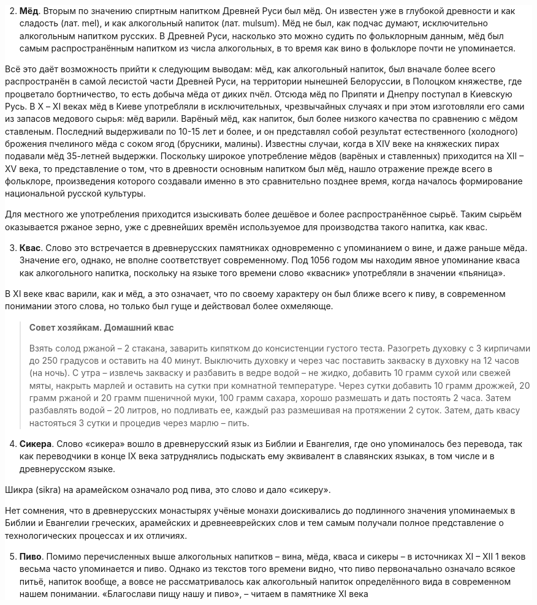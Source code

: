 2. **Мёд**. Вторым по значению спиртным напитком Древней Руси был мёд. Он известен уже в глубокой древности и как сладость (лат. mel), и как алкогольный напиток (лат. mulsum). Мёд не был, как подчас думают, исключительно алкогольным напитком русских. В Древней Руси, насколько это можно судить по фольклорным данным, мёд был самым распространённым напитком из числа алкогольных, в то время как вино в фольклоре почти не упоминается.  

  Всё это даёт возможность прийти к следующим выводам: мёд, как алкогольный напиток, был вначале более всего распространён в самой лесистой части Древней Руси, на территории нынешней Белоруссии, в Полоцком княжестве, где процветало бортничество, то есть добыча мёда от диких пчёл. Отсюда мёд по Припяти и Днепру поступал в Киевскую Русь. В Х – XI веках мёд в Киеве употребляли в исключительных, чрезвычайных случаях и при этом изготовляли его сами из запасов медового сырья: мёд варили. Варёный мёд, как напиток, был более низкого качества по сравнению с мёдом ставленым. Последний выдерживали по 10-15 лет и более, и он представлял собой результат естественного (холодного) брожения пчелиного мёда с соком ягод (брусники, малины). Известны случаи, когда в XIV веке на княжеских пирах подавали мёд 35-летней выдержки. Поскольку широкое употребление мёдов (варёных и ставленных) приходится на XII – XV века, то представление о том, что в древности основным напитком был мёд, нашло отражение прежде всего в фольклоре, произведения которого создавали именно в это сравнительно позднее время, когда началось формирование национальной русской культуры.

  Для местного же употребления приходится изыскивать более дешёвое и более распространённое сырьё. Таким сырьём оказывается ржаное зерно, уже с древнейших времён используемое для производства такого напитка, как квас.

3. **Квас**. Слово это встречается в древнерусских памятниках одновременно с упоминанием о вине, и даже раньше мёда. Значение его, однако, не вполне соответствует современному. Под 1056 годом мы находим явное упоминание кваса как алкогольного напитка, поскольку на языке того времени слово «квасник» употребляли в значении «пьяница».

  В XI веке квас варили, как и мёд, а это означает, что по своему характеру он был ближе всего к пиву, в современном понимании этого слова, но только был гуще и действовал более охмеляюще.

  > **Совет хозяйкам. Домашний квас**
  > 
  > Взять солод  ржаной – 2  стакана, заварить кипятком до консистенции густого теста. Разогреть духовку с 3 кирпичами до 250 градусов и оставить на 40 минут. Выключить духовку и через час поставить закваску в духовку на 12 часов (на ночь). С утра – извлечь закваску и разбавить в ведре водой – не жидко, добавить 10 грамм сухой или свежей мяты, накрыть марлей и оставить на сутки при комнатной температуре. Через сутки добавить 10 грамм дрожжей, 20 грамм ржаной и 20 грамм пшеничной муки, 100 грамм сахара, хорошо размешать и дать постоять 2 часа.  Затем разбавлять водой – 20 литров, но подливать ее, каждый раз размешивая на протяжении 2 суток. Затем, дать квасу настояться 3 сутки и процедив через марлю – пить.

4. **Сикера**. Слово «сикера» вошло в древнерусский язык из Библии и Евангелия, где оно упоминалось без перевода, так как переводчики в конце IX века затруднялись подыскать ему эквивалент в славянских языках, в том числе и в древнерусском языке.

  Шикра (sikra) на арамейском означало род пива, это слово и дало «сикеру».

  Нет сомнения, что в древнерусских монастырях учёные монахи доискивались до подлинного значения упоминаемых в Библии и Евангелии греческих, арамейских и древнееврейских слов и тем самым получали полное представление о технологических процессах и их отличиях.

5. **Пиво**. Помимо перечисленных выше алкогольных напитков – вина, мёда, кваса и сикеры – в источниках XI – XII 1 веков весьма часто упоминается и пиво. Однако из текстов того времени видно, что пиво первоначально означало всякое питьё, напиток вообще, а вовсе не рассматривалось как алкогольный напиток определённого вида в современном нашем понимании. «Благослави пищу нашу и пиво», – читаем в памятнике XI века
